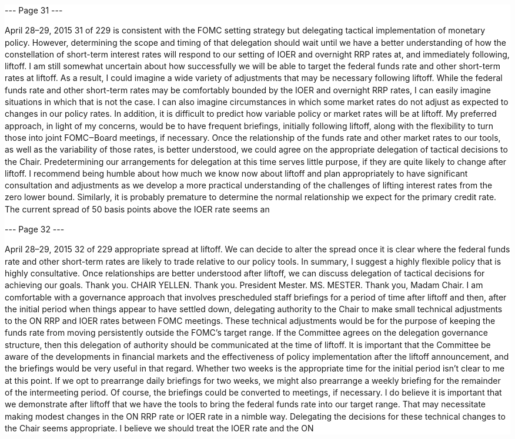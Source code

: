 --- Page 31 ---

April 28–29, 2015 31 of 229
is consistent with the FOMC setting strategy but delegating tactical implementation of monetary
policy. However, determining the scope and timing of that delegation should wait until we have
a better understanding of how the constellation of short-term interest rates will respond to our
setting of IOER and overnight RRP rates at, and immediately following, liftoff. I am still
somewhat uncertain about how successfully we will be able to target the federal funds rate and
other short-term rates at liftoff. As a result, I could imagine a wide variety of adjustments that
may be necessary following liftoff.
While the federal funds rate and other short-term rates may be comfortably bounded by
the IOER and overnight RRP rates, I can easily imagine situations in which that is not the case. I
can also imagine circumstances in which some market rates do not adjust as expected to changes
in our policy rates. In addition, it is difficult to predict how variable policy or market rates will
be at liftoff.
My preferred approach, in light of my concerns, would be to have frequent briefings,
initially following liftoff, along with the flexibility to turn those into joint FOMC‒Board
meetings, if necessary. Once the relationship of the funds rate and other market rates to our
tools, as well as the variability of those rates, is better understood, we could agree on the
appropriate delegation of tactical decisions to the Chair. Predetermining our arrangements for
delegation at this time serves little purpose, if they are quite likely to change after liftoff. I
recommend being humble about how much we know now about liftoff and plan appropriately to
have significant consultation and adjustments as we develop a more practical understanding of
the challenges of lifting interest rates from the zero lower bound.
Similarly, it is probably premature to determine the normal relationship we expect for the
primary credit rate. The current spread of 50 basis points above the IOER rate seems an

--- Page 32 ---

April 28–29, 2015 32 of 229
appropriate spread at liftoff. We can decide to alter the spread once it is clear where the federal
funds rate and other short-term rates are likely to trade relative to our policy tools.
In summary, I suggest a highly flexible policy that is highly consultative. Once
relationships are better understood after liftoff, we can discuss delegation of tactical decisions for
achieving our goals. Thank you.
CHAIR YELLEN. Thank you. President Mester.
MS. MESTER. Thank you, Madam Chair. I am comfortable with a governance
approach that involves prescheduled staff briefings for a period of time after liftoff and then,
after the initial period when things appear to have settled down, delegating authority to the Chair
to make small technical adjustments to the ON RRP and IOER rates between FOMC meetings.
These technical adjustments would be for the purpose of keeping the funds rate from moving
persistently outside the FOMC’s target range. If the Committee agrees on the delegation
governance structure, then this delegation of authority should be communicated at the time of
liftoff. It is important that the Committee be aware of the developments in financial markets and
the effectiveness of policy implementation after the liftoff announcement, and the briefings
would be very useful in that regard. Whether two weeks is the appropriate time for the initial
period isn’t clear to me at this point. If we opt to prearrange daily briefings for two weeks, we
might also prearrange a weekly briefing for the remainder of the intermeeting period. Of course,
the briefings could be converted to meetings, if necessary.
I do believe it is important that we demonstrate after liftoff that we have the tools to bring
the federal funds rate into our target range. That may necessitate making modest changes in the
ON RRP rate or IOER rate in a nimble way. Delegating the decisions for these technical
changes to the Chair seems appropriate. I believe we should treat the IOER rate and the ON

